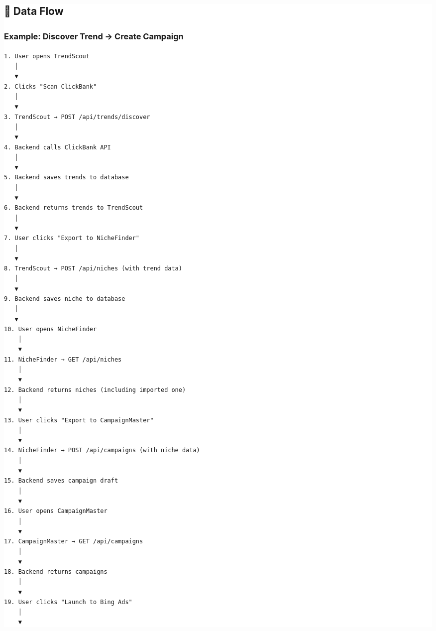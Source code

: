 
## 🔄 Data Flow

### Example: Discover Trend → Create Campaign

```
1. User opens TrendScout
   │
   ▼
2. Clicks "Scan ClickBank"
   │
   ▼
3. TrendScout → POST /api/trends/discover
   │
   ▼
4. Backend calls ClickBank API
   │
   ▼
5. Backend saves trends to database
   │
   ▼
6. Backend returns trends to TrendScout
   │
   ▼
7. User clicks "Export to NicheFinder"
   │
   ▼
8. TrendScout → POST /api/niches (with trend data)
   │
   ▼
9. Backend saves niche to database
   │
   ▼
10. User opens NicheFinder
    │
    ▼
11. NicheFinder → GET /api/niches
    │
    ▼
12. Backend returns niches (including imported one)
    │
    ▼
13. User clicks "Export to CampaignMaster"
    │
    ▼
14. NicheFinder → POST /api/campaigns (with niche data)
    │
    ▼
15. Backend saves campaign draft
    │
    ▼
16. User opens CampaignMaster
    │
    ▼
17. CampaignMaster → GET /api/campaigns
    │
    ▼
18. Backend returns campaigns
    │
    ▼
19. User clicks "Launch to Bing Ads"
    │
    ▼
```